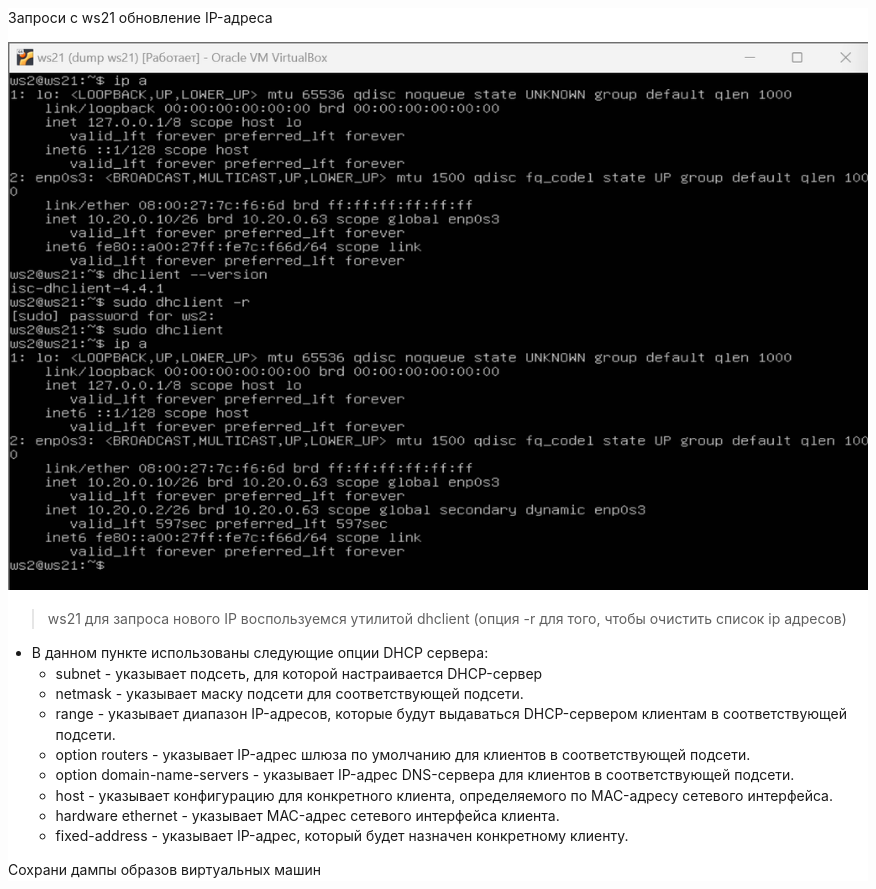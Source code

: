 Запроси с ws21 обновление IP-адреса

![ws21 dhclient](image/part%206/ws21%20dhclient.png)
> ws21 для запроса нового IP воспользуемся утилитой dhclient (опция -r для того, чтобы очистить список ip адресов)

- В данном пункте использованы следующие опции DHCP сервера:
    - subnet - указывает подсеть, для которой настраивается DHCP-сервер
    - netmask - указывает маску подсети для соответствующей подсети.
    - range - указывает диапазон IP-адресов, которые будут выдаваться DHCP-сервером клиентам в соответствующей подсети.
    - option routers - указывает IP-адрес шлюза по умолчанию для клиентов в соответствующей подсети.
    - option domain-name-servers - указывает IP-адрес DNS-сервера для клиентов в соответствующей подсети.
    - host - указывает конфигурацию для конкретного клиента, определяемого по MAC-адресу сетевого интерфейса.
    - hardware ethernet - указывает MAC-адрес сетевого интерфейса клиента.
    - fixed-address - указывает IP-адрес, который будет назначен конкретному клиенту.

Сохрани дампы образов виртуальных машин
